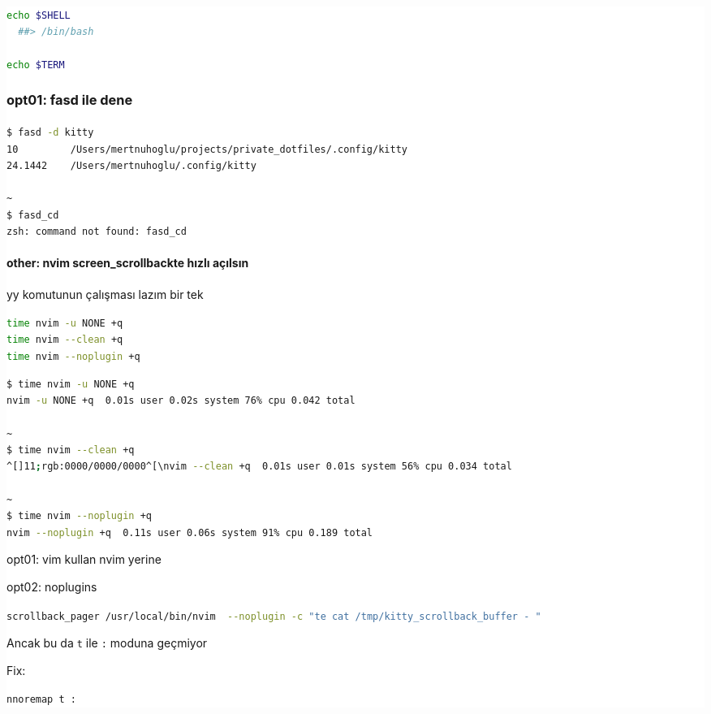 ``` bash
echo $SHELL
  ##> /bin/bash

echo $TERM
``` 

### opt01: fasd ile dene 

``` bash
$ fasd -d kitty          
10         /Users/mertnuhoglu/projects/private_dotfiles/.config/kitty
24.1442    /Users/mertnuhoglu/.config/kitty

~
$ fasd_cd      
zsh: command not found: fasd_cd
``` 

#### other: nvim screen_scrollbackte hızlı açılsın

yy komutunun çalışması lazım bir tek

``` bash
time nvim -u NONE +q
time nvim --clean +q
time nvim --noplugin +q
``` 

``` bash
$ time nvim -u NONE +q
nvim -u NONE +q  0.01s user 0.02s system 76% cpu 0.042 total

~
$ time nvim --clean +q
^[]11;rgb:0000/0000/0000^[\nvim --clean +q  0.01s user 0.01s system 56% cpu 0.034 total

~
$ time nvim --noplugin +q
nvim --noplugin +q  0.11s user 0.06s system 91% cpu 0.189 total
``` 

opt01: vim kullan nvim yerine

opt02: noplugins

``` bash
scrollback_pager /usr/local/bin/nvim  --noplugin -c "te cat /tmp/kitty_scrollback_buffer - "
``` 

Ancak bu da `t` ile `:` moduna geçmiyor

Fix: 

``` bash
nnoremap t :
``` 
